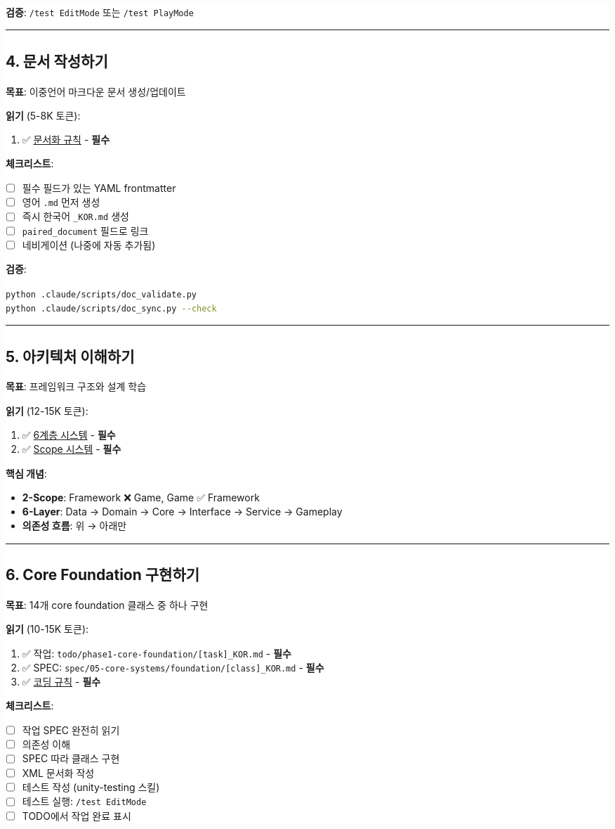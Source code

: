 **검증**: `/test EditMode` 또는 `/test PlayMode`

---

## 4. 문서 작성하기

**목표**: 이중언어 마크다운 문서 생성/업데이트

**읽기** (5-8K 토큰):
1. ✅ [문서화 규칙](../doc/guidelines/documentation-rules_KOR.md) - **필수**

**체크리스트**:
- [ ] 필수 필드가 있는 YAML frontmatter
- [ ] 영어 `.md` 먼저 생성
- [ ] 즉시 한국어 `_KOR.md` 생성
- [ ] `paired_document` 필드로 링크
- [ ] 네비게이션 (나중에 자동 추가됨)

**검증**:
```bash
python .claude/scripts/doc_validate.py
python .claude/scripts/doc_sync.py --check
```

---

## 5. 아키텍처 이해하기

**목표**: 프레임워크 구조와 설계 학습

**읽기** (12-15K 토큰):
1. ✅ [6계층 시스템](./spec/02-architecture/6-layer-system_KOR.md) - **필수**
2. ✅ [Scope 시스템](../doc/architecture/scope-system_KOR.md) - **필수**

**핵심 개념**:
- **2-Scope**: Framework ❌ Game, Game ✅ Framework
- **6-Layer**: Data → Domain → Core → Interface → Service → Gameplay
- **의존성 흐름**: 위 → 아래만

---

## 6. Core Foundation 구현하기

**목표**: 14개 core foundation 클래스 중 하나 구현

**읽기** (10-15K 토큰):
1. ✅ 작업: `todo/phase1-core-foundation/[task]_KOR.md` - **필수**
2. ✅ SPEC: `spec/05-core-systems/foundation/[class]_KOR.md` - **필수**
3. ✅ [코딩 규칙](../doc/guidelines/coding-conventions_KOR.md) - **필수**

**체크리스트**:
- [ ] 작업 SPEC 완전히 읽기
- [ ] 의존성 이해
- [ ] SPEC 따라 클래스 구현
- [ ] XML 문서화 작성
- [ ] 테스트 작성 (unity-testing 스킬)
- [ ] 테스트 실행: `/test EditMode`
- [ ] TODO에서 작업 완료 표시
